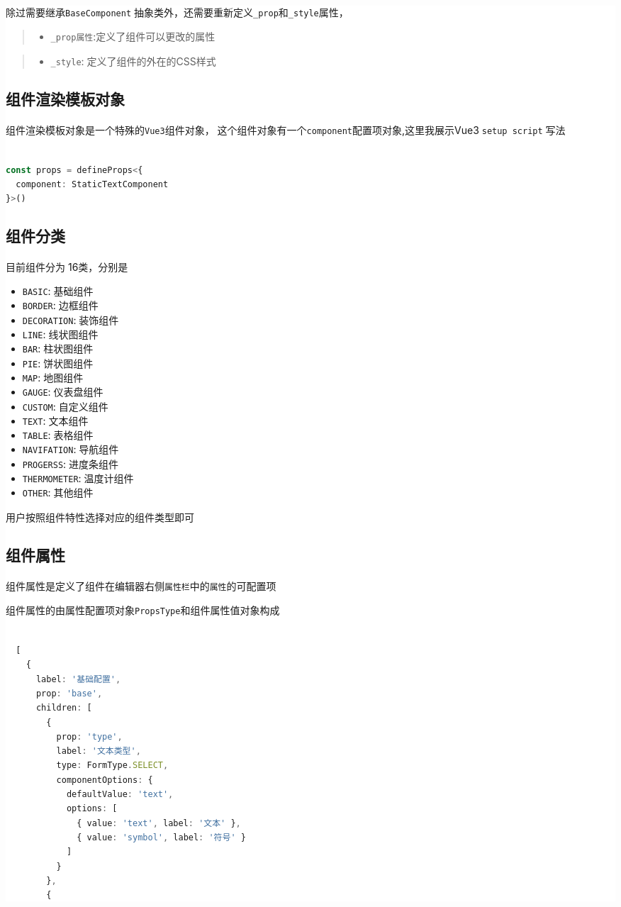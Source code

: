 
除过需要继承`BaseComponent` 抽象类外，还需要重新定义`_prop`和`_style`属性，

> - `_prop属性`:定义了组件可以更改的属性

> - `_style`: 定义了组件的外在的CSS样式

## 组件渲染模板对象

组件渲染模板对象是一个特殊的`Vue3`组件对象， 这个组件对象有一个`component`配置项对象,这里我展示Vue3 `setup script` 写法

```typescript

const props = defineProps<{
  component: StaticTextComponent
}>()

```

## 组件分类

目前组件分为 16类，分别是

- `BASIC`: 基础组件
- `BORDER`: 边框组件
- `DECORATION`: 装饰组件
- `LINE`: 线状图组件
- `BAR`: 柱状图组件
- `PIE`: 饼状图组件
- `MAP`: 地图组件
- `GAUGE`: 仪表盘组件
- `CUSTOM`: 自定义组件
- `TEXT`: 文本组件
- `TABLE`: 表格组件
- `NAVIFATION`: 导航组件
- `PROGERSS`: 进度条组件
- `THERMOMETER`: 温度计组件
- `OTHER`: 其他组件

用户按照组件特性选择对应的组件类型即可

## 组件属性

组件属性是定义了组件在编辑器右侧`属性栏`中的`属性`的可配置项

组件属性的由属性配置项对象`PropsType`和组件属性值对象构成


```typescript

  [
    {
      label: '基础配置',
      prop: 'base',
      children: [
        {
          prop: 'type',
          label: '文本类型',
          type: FormType.SELECT,
          componentOptions: {
            defaultValue: 'text',
            options: [
              { value: 'text', label: '文本' },
              { value: 'symbol', label: '符号' }
            ]
          }
        },
        {
```